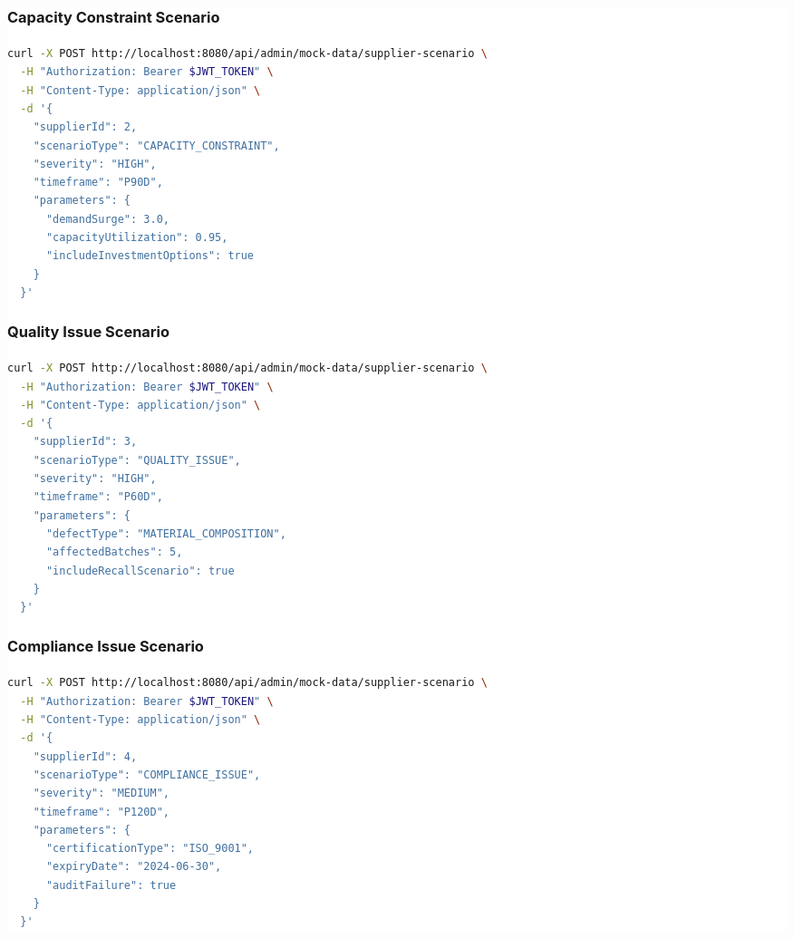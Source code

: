### Capacity Constraint Scenario

```bash
curl -X POST http://localhost:8080/api/admin/mock-data/supplier-scenario \
  -H "Authorization: Bearer $JWT_TOKEN" \
  -H "Content-Type: application/json" \
  -d '{
    "supplierId": 2,
    "scenarioType": "CAPACITY_CONSTRAINT",
    "severity": "HIGH",
    "timeframe": "P90D",
    "parameters": {
      "demandSurge": 3.0,
      "capacityUtilization": 0.95,
      "includeInvestmentOptions": true
    }
  }'
```

### Quality Issue Scenario

```bash
curl -X POST http://localhost:8080/api/admin/mock-data/supplier-scenario \
  -H "Authorization: Bearer $JWT_TOKEN" \
  -H "Content-Type: application/json" \
  -d '{
    "supplierId": 3,
    "scenarioType": "QUALITY_ISSUE",
    "severity": "HIGH",
    "timeframe": "P60D",
    "parameters": {
      "defectType": "MATERIAL_COMPOSITION",
      "affectedBatches": 5,
      "includeRecallScenario": true
    }
  }'
```

### Compliance Issue Scenario

```bash
curl -X POST http://localhost:8080/api/admin/mock-data/supplier-scenario \
  -H "Authorization: Bearer $JWT_TOKEN" \
  -H "Content-Type: application/json" \
  -d '{
    "supplierId": 4,
    "scenarioType": "COMPLIANCE_ISSUE",
    "severity": "MEDIUM",
    "timeframe": "P120D",
    "parameters": {
      "certificationType": "ISO_9001",
      "expiryDate": "2024-06-30",
      "auditFailure": true
    }
  }'
```
